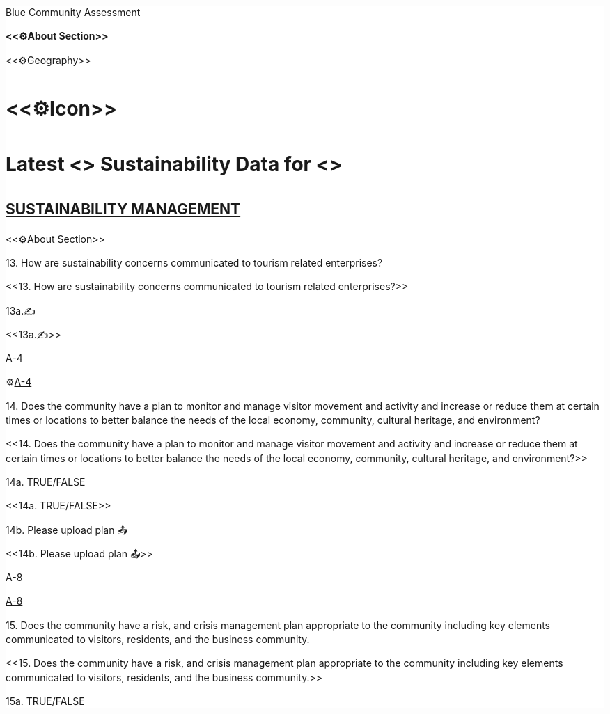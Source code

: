   
  

Blue Community Assessment

**<<⚙️About Section>>**

<<⚙️Geography>>

<<⚙️Icon>>
==========

**Latest <<METRIC>> Sustainability Data for <<DESTINATION>>**
=============================================================

[**SUSTAINABILITY MANAGEMENT**](https://docs.google.com/document/d/1cjyAEtgglMarsvpnOZWvRRlrt6G8eaLUZzzitA-fapk/edit#heading=h.l5be9x7bk7fd)
--------------------------------------------------------------------------------------------------------------------------------------------

  


<<⚙️About Section\>>

13\. How are sustainability concerns communicated to tourism related enterprises?

<<13. How are sustainability concerns communicated to tourism related enterprises?\>>

13a.✍️

<<13a.✍️\>>

[A-4](https://view-awesome-table.com/-MFOCw81fcB7bgBndPWc/view?filterE=A4%20Criteria)

⚙️[A-4](https://view-awesome-table.com/-MFOCw81fcB7bgBndPWc/view?filterE=A4%20Criteria)

14\. Does the community have a plan to monitor and manage visitor movement and activity and increase or reduce them at certain times or locations to better balance the needs of the local economy, community, cultural heritage, and environment?

<<14. Does the community have a plan to monitor and manage visitor movement and activity and increase or reduce them at certain times or locations to better balance the needs of the local economy, community, cultural heritage, and environment?\>>

14a. TRUE/FALSE

<<14a. TRUE/FALSE>>

14b. Please upload plan 📤️

<<14b. Please upload plan 📤️\>>

[A-8](https://view-awesome-table.com/-MFOCw81fcB7bgBndPWc/view?filterE=A8%20Criteria)

[A-8](https://view-awesome-table.com/-MFOCw81fcB7bgBndPWc/view?filterE=A8%20Criteria)

15\. Does the community have a risk, and crisis management plan appropriate to the community including key elements communicated to visitors, residents, and the business community.

<<15. Does the community have a risk, and crisis management plan appropriate to the community including key elements communicated to visitors, residents, and the business community.>>

15a. TRUE/FALSE
